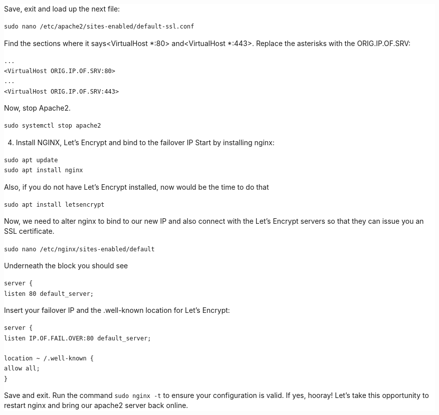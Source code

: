 Save, exit and load up the next file:

```
sudo nano /etc/apache2/sites-enabled/default-ssl.conf
```

Find the sections where it says<VirtualHost *:80> and<VirtualHost *:443>. Replace the asterisks with the ORIG.IP.OF.SRV:

```
...
<VirtualHost ORIG.IP.OF.SRV:80>
...
<VirtualHost ORIG.IP.OF.SRV:443>
```

Now, stop Apache2.

```
sudo systemctl stop apache2
```

4. Install NGINX, Let’s Encrypt and bind to the failover IP Start by installing nginx:

```
sudo apt update
sudo apt install nginx
```

Also, if you do not have Let’s Encrypt installed, now would be the time to do that

```
sudo apt install letsencrypt
```

Now, we need to alter nginx to bind to our new IP and also connect with the Let’s Encrypt servers so that they can issue you an SSL certificate.

```
sudo nano /etc/nginx/sites-enabled/default
```

Underneath the block you should see

```
server {
listen 80 default_server;
```

Insert your failover IP and the .well-known location for Let’s Encrypt:

```
server {
listen IP.OF.FAIL.OVER:80 default_server;
 
location ~ /.well-known {
allow all;
}
```

Save and exit. Run the command `sudo nginx -t` to ensure your configuration is valid. If yes, hooray! Let’s take this opportunity to restart nginx and bring our apache2 server back online.
